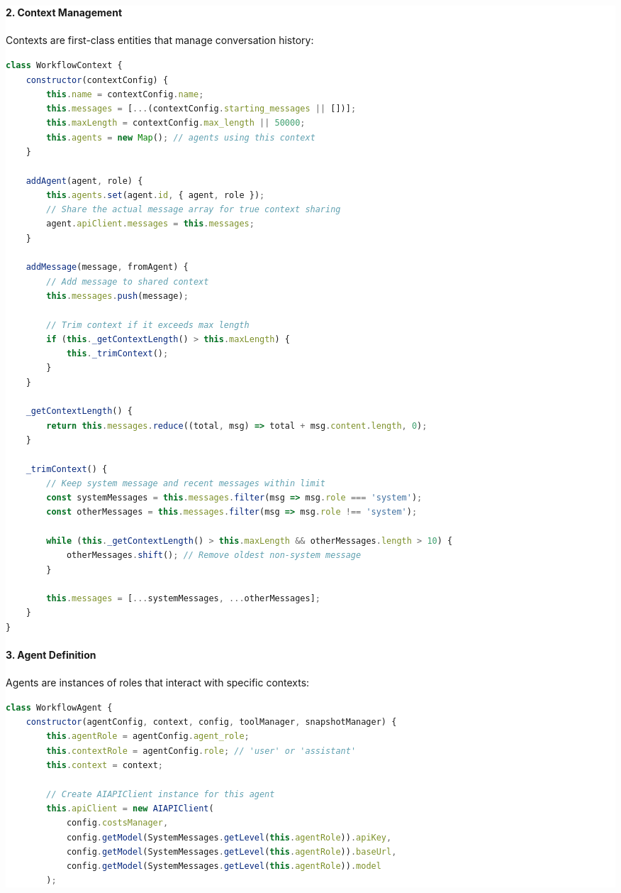 #### 2. Context Management

Contexts are first-class entities that manage conversation history:

```javascript
class WorkflowContext {
    constructor(contextConfig) {
        this.name = contextConfig.name;
        this.messages = [...(contextConfig.starting_messages || [])];
        this.maxLength = contextConfig.max_length || 50000;
        this.agents = new Map(); // agents using this context
    }

    addAgent(agent, role) {
        this.agents.set(agent.id, { agent, role });
        // Share the actual message array for true context sharing
        agent.apiClient.messages = this.messages;
    }

    addMessage(message, fromAgent) {
        // Add message to shared context
        this.messages.push(message);

        // Trim context if it exceeds max length
        if (this._getContextLength() > this.maxLength) {
            this._trimContext();
        }
    }

    _getContextLength() {
        return this.messages.reduce((total, msg) => total + msg.content.length, 0);
    }

    _trimContext() {
        // Keep system message and recent messages within limit
        const systemMessages = this.messages.filter(msg => msg.role === 'system');
        const otherMessages = this.messages.filter(msg => msg.role !== 'system');

        while (this._getContextLength() > this.maxLength && otherMessages.length > 10) {
            otherMessages.shift(); // Remove oldest non-system message
        }

        this.messages = [...systemMessages, ...otherMessages];
    }
}
```

#### 3. Agent Definition

Agents are instances of roles that interact with specific contexts:

```javascript
class WorkflowAgent {
    constructor(agentConfig, context, config, toolManager, snapshotManager) {
        this.agentRole = agentConfig.agent_role;
        this.contextRole = agentConfig.role; // 'user' or 'assistant'
        this.context = context;

        // Create AIAPIClient instance for this agent
        this.apiClient = new AIAPIClient(
            config.costsManager,
            config.getModel(SystemMessages.getLevel(this.agentRole)).apiKey,
            config.getModel(SystemMessages.getLevel(this.agentRole)).baseUrl,
            config.getModel(SystemMessages.getLevel(this.agentRole)).model
        );

```